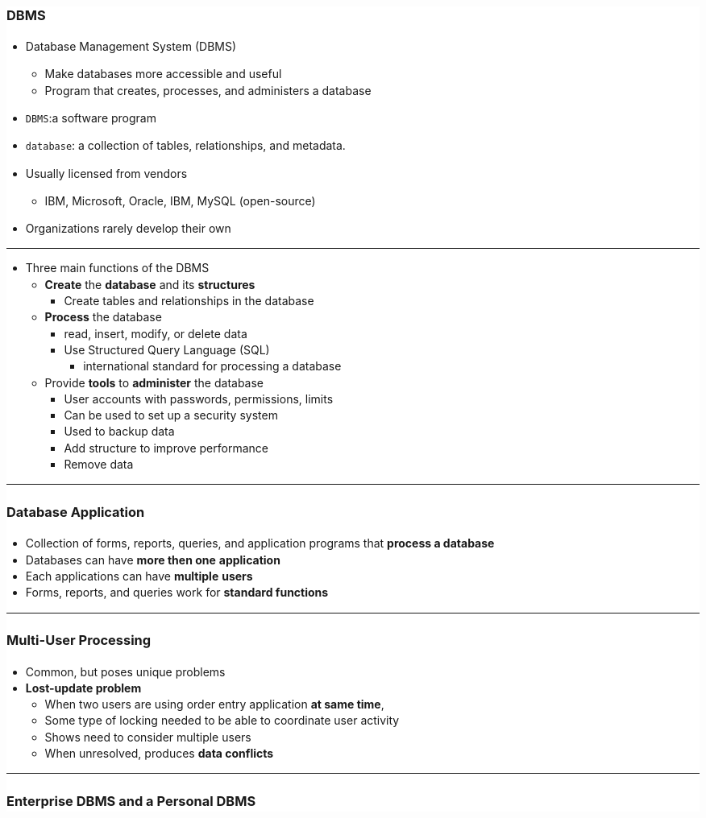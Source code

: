 
### DBMS

- Database Management System (DBMS)

  - Make databases more accessible and useful
  - Program that creates, processes, and administers a database

- `DBMS`:a software program
- `database`: a collection of tables, relationships, and metadata.

- Usually licensed from vendors
  - IBM, Microsoft, Oracle, IBM, MySQL (open-source)
- Organizations rarely develop their own

---

- Three main functions of the DBMS
  - **Create** the **database** and its **structures**
    - Create tables and relationships in the database
  - **Process** the database
    - read, insert, modify, or delete data
    - Use Structured Query Language (SQL)
      - international standard for processing a database
  - Provide **tools** to **administer** the database
    - User accounts with passwords, permissions, limits
    - Can be used to set up a security system
    - Used to backup data
    - Add structure to improve performance
    - Remove data

---

### Database Application

- Collection of forms, reports, queries, and application programs that **process a database**
- Databases can have **more then one** **application**
- Each applications can have **multiple** **users**
- Forms, reports, and queries work for **standard functions**

---

### Multi-User Processing

- Common, but poses unique problems
- **Lost-update problem**
  - When two users are using order entry application **at same time**,
  - Some type of locking needed to be able to coordinate user activity
  - Shows need to consider multiple users
  - When unresolved, produces **data conflicts**

---

### Enterprise DBMS and a Personal DBMS
